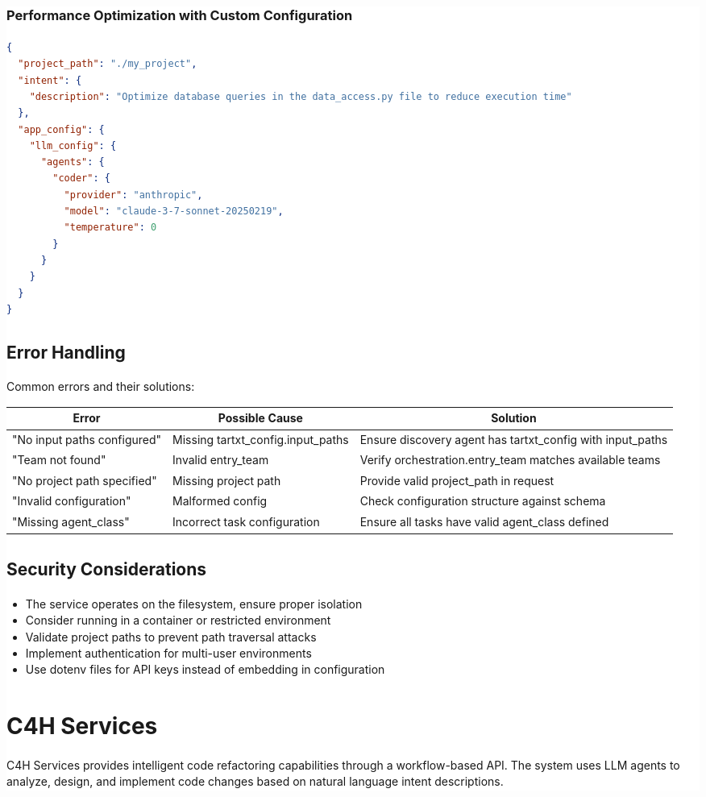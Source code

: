 ### Performance Optimization with Custom Configuration

```json
{
  "project_path": "./my_project",
  "intent": {
    "description": "Optimize database queries in the data_access.py file to reduce execution time"
  },
  "app_config": {
    "llm_config": {
      "agents": {
        "coder": {
          "provider": "anthropic",
          "model": "claude-3-7-sonnet-20250219",
          "temperature": 0
        }
      }
    }
  }
}
```

## Error Handling

Common errors and their solutions:

| Error | Possible Cause | Solution |
|-------|----------------|----------|
| "No input paths configured" | Missing tartxt_config.input_paths | Ensure discovery agent has tartxt_config with input_paths |
| "Team not found" | Invalid entry_team | Verify orchestration.entry_team matches available teams |
| "No project path specified" | Missing project path | Provide valid project_path in request |
| "Invalid configuration" | Malformed config | Check configuration structure against schema |
| "Missing agent_class" | Incorrect task configuration | Ensure all tasks have valid agent_class defined |

## Security Considerations

- The service operates on the filesystem, ensure proper isolation
- Consider running in a container or restricted environment
- Validate project paths to prevent path traversal attacks
- Implement authentication for multi-user environments
- Use dotenv files for API keys instead of embedding in configuration


# C4H Services

C4H Services provides intelligent code refactoring capabilities through a workflow-based API. The system uses LLM agents to analyze, design, and implement code changes based on natural language intent descriptions.
